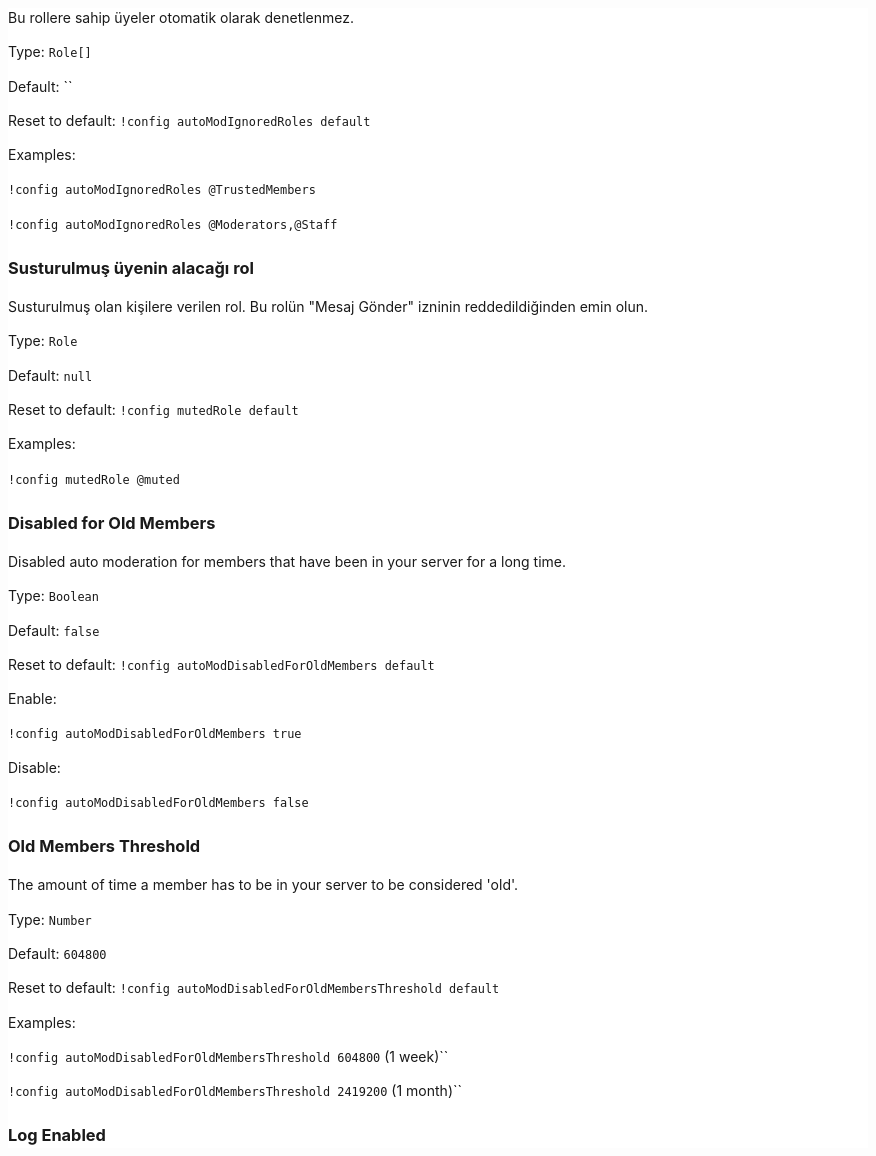 Bu rollere sahip üyeler otomatik olarak denetlenmez.

Type: `Role[]`

Default: \`\`

Reset to default: `!config autoModIgnoredRoles default`

Examples:

`!config autoModIgnoredRoles @TrustedMembers`

`!config autoModIgnoredRoles @Moderators,@Staff`

### Susturulmuş üyenin alacağı rol

Susturulmuş olan kişilere verilen rol. Bu rolün "Mesaj Gönder" izninin reddedildiğinden emin olun.

Type: `Role`

Default: `null`

Reset to default: `!config mutedRole default`

Examples:

`!config mutedRole @muted`

### Disabled for Old Members

Disabled auto moderation for members that have been in your server for a long time.

Type: `Boolean`

Default: `false`

Reset to default: `!config autoModDisabledForOldMembers default`

Enable:

`!config autoModDisabledForOldMembers true`

Disable:

`!config autoModDisabledForOldMembers false`

### Old Members Threshold

The amount of time a member has to be in your server to be considered 'old'.

Type: `Number`

Default: `604800`

Reset to default: `!config autoModDisabledForOldMembersThreshold default`

Examples:

`!config autoModDisabledForOldMembersThreshold 604800` \(1 week\)\`\`

`!config autoModDisabledForOldMembersThreshold 2419200` \(1 month\)\`\`

### Log Enabled
